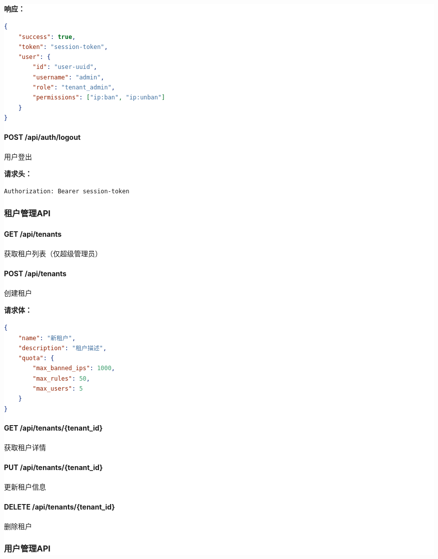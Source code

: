 **响应：**
```json
{
    "success": true,
    "token": "session-token",
    "user": {
        "id": "user-uuid",
        "username": "admin",
        "role": "tenant_admin",
        "permissions": ["ip:ban", "ip:unban"]
    }
}
```

#### POST /api/auth/logout
用户登出

**请求头：**
```
Authorization: Bearer session-token
```

### 租户管理API

#### GET /api/tenants
获取租户列表（仅超级管理员）

#### POST /api/tenants
创建租户

**请求体：**
```json
{
    "name": "新租户",
    "description": "租户描述",
    "quota": {
        "max_banned_ips": 1000,
        "max_rules": 50,
        "max_users": 5
    }
}
```

#### GET /api/tenants/{tenant_id}
获取租户详情

#### PUT /api/tenants/{tenant_id}
更新租户信息

#### DELETE /api/tenants/{tenant_id}
删除租户

### 用户管理API

